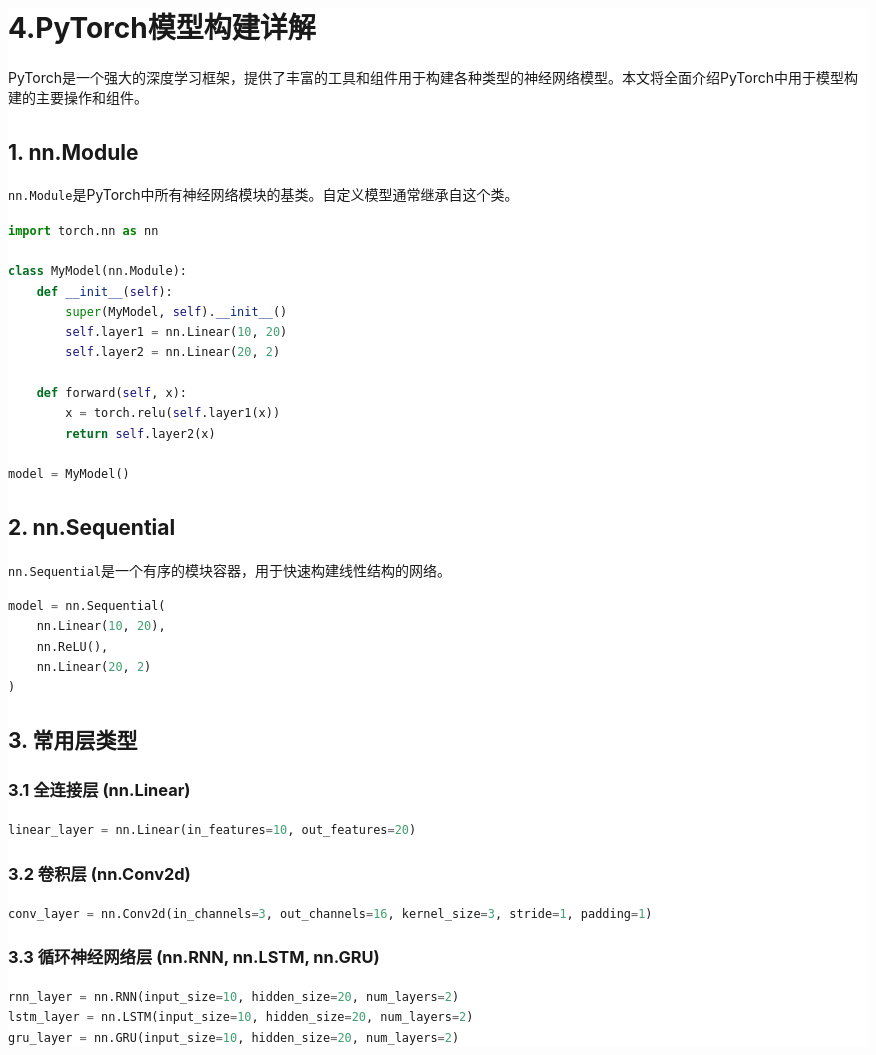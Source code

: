 <h1 id="4.PyTorch模型构建详解">4.PyTorch模型构建详解</h1>

PyTorch是一个强大的深度学习框架，提供了丰富的工具和组件用于构建各种类型的神经网络模型。本文将全面介绍PyTorch中用于模型构建的主要操作和组件。

## 1. nn.Module

`nn.Module`是PyTorch中所有神经网络模块的基类。自定义模型通常继承自这个类。

```python
import torch.nn as nn

class MyModel(nn.Module):
    def __init__(self):
        super(MyModel, self).__init__()
        self.layer1 = nn.Linear(10, 20)
        self.layer2 = nn.Linear(20, 2)

    def forward(self, x):
        x = torch.relu(self.layer1(x))
        return self.layer2(x)

model = MyModel()
```

## 2. nn.Sequential

`nn.Sequential`是一个有序的模块容器，用于快速构建线性结构的网络。

```python
model = nn.Sequential(
    nn.Linear(10, 20),
    nn.ReLU(),
    nn.Linear(20, 2)
)
```

## 3. 常用层类型

### 3.1 全连接层 (nn.Linear)

```python
linear_layer = nn.Linear(in_features=10, out_features=20)
```

### 3.2 卷积层 (nn.Conv2d)

```python
conv_layer = nn.Conv2d(in_channels=3, out_channels=16, kernel_size=3, stride=1, padding=1)
```

### 3.3 循环神经网络层 (nn.RNN, nn.LSTM, nn.GRU)

```python
rnn_layer = nn.RNN(input_size=10, hidden_size=20, num_layers=2)
lstm_layer = nn.LSTM(input_size=10, hidden_size=20, num_layers=2)
gru_layer = nn.GRU(input_size=10, hidden_size=20, num_layers=2)
```
